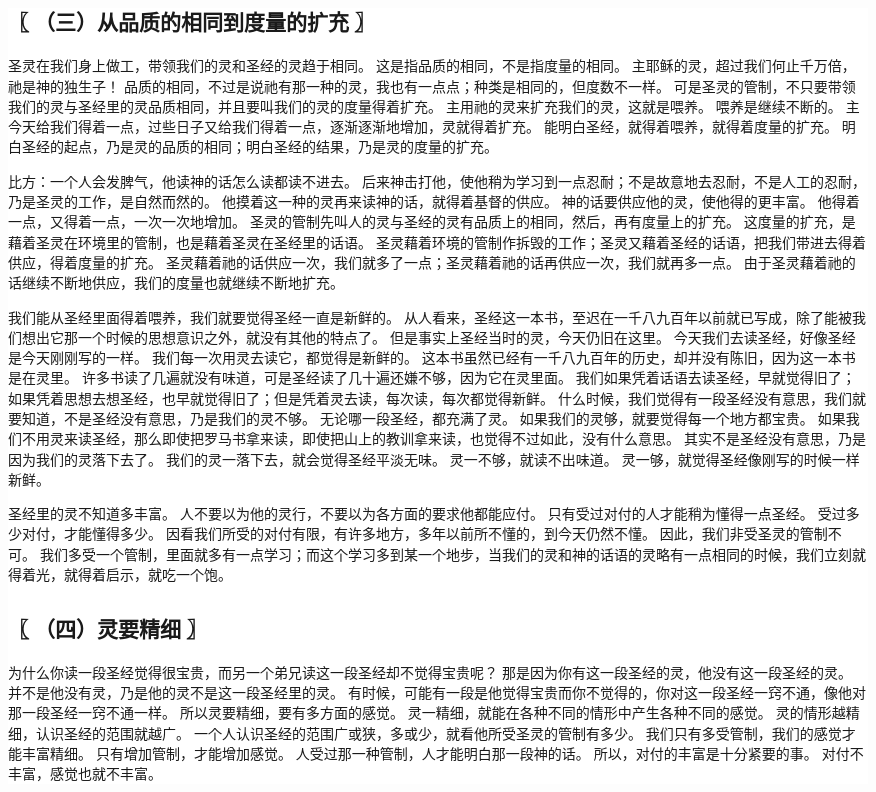 ## 〖 （三）从品质的相同到度量的扩充 〗

圣灵在我们身上做工，带领我们的灵和圣经的灵趋于相同。
这是指品质的相同，不是指度量的相同。
主耶稣的灵，超过我们何止千万倍，祂是神的独生子！
品质的相同，不过是说祂有那一种的灵，我也有一点点；种类是相同的，但度数不一样。
可是圣灵的管制，不只要带领我们的灵与圣经里的灵品质相同，并且要叫我们的灵的度量得着扩充。
主用祂的灵来扩充我们的灵，这就是喂养。
喂养是继续不断的。
主今天给我们得着一点，过些日子又给我们得着一点，逐渐逐渐地增加，灵就得着扩充。
能明白圣经，就得着喂养，就得着度量的扩充。
明白圣经的起点，乃是灵的品质的相同；明白圣经的结果，乃是灵的度量的扩充。

比方：一个人会发脾气，他读神的话怎么读都读不进去。
后来神击打他，使他稍为学习到一点忍耐；不是故意地去忍耐，不是人工的忍耐，乃是圣灵的工作，是自然而然的。
他摸着这一种的灵再来读神的话，就得着基督的供应。
神的话要供应他的灵，使他得的更丰富。
他得着一点，又得着一点，一次一次地增加。
圣灵的管制先叫人的灵与圣经的灵有品质上的相同，然后，再有度量上的扩充。
这度量的扩充，是藉着圣灵在环境里的管制，也是藉着圣灵在圣经里的话语。
圣灵藉着环境的管制作拆毁的工作；圣灵又藉着圣经的话语，把我们带进去得着供应，得着度量的扩充。
圣灵藉着祂的话供应一次，我们就多了一点；圣灵藉着祂的话再供应一次，我们就再多一点。
由于圣灵藉着祂的话继续不断地供应，我们的度量也就继续不断地扩充。

我们能从圣经里面得着喂养，我们就要觉得圣经一直是新鲜的。
从人看来，圣经这一本书，至迟在一千八九百年以前就已写成，除了能被我们想出它那一个时候的思想意识之外，就没有其他的特点了。
但是事实上圣经当时的灵，今天仍旧在这里。
今天我们去读圣经，好像圣经是今天刚刚写的一样。
我们每一次用灵去读它，都觉得是新鲜的。
这本书虽然已经有一千八九百年的历史，却并没有陈旧，因为这一本书是在灵里。
许多书读了几遍就没有味道，可是圣经读了几十遍还嫌不够，因为它在灵里面。
我们如果凭着话语去读圣经，早就觉得旧了；如果凭着思想去想圣经，也早就觉得旧了；但是凭着灵去读，每次读，每次都觉得新鲜。
什么时候，我们觉得有一段圣经没有意思，我们就要知道，不是圣经没有意思，乃是我们的灵不够。
无论哪一段圣经，都充满了灵。
如果我们的灵够，就要觉得每一个地方都宝贵。
如果我们不用灵来读圣经，那么即使把罗马书拿来读，即使把山上的教训拿来读，也觉得不过如此，没有什么意思。
其实不是圣经没有意思，乃是因为我们的灵落下去了。
我们的灵一落下去，就会觉得圣经平淡无味。
灵一不够，就读不出味道。
灵一够，就觉得圣经像刚写的时候一样新鲜。

圣经里的灵不知道多丰富。
人不要以为他的灵行，不要以为各方面的要求他都能应付。
只有受过对付的人才能稍为懂得一点圣经。
受过多少对付，才能懂得多少。
因看我们所受的对付有限，有许多地方，多年以前所不懂的，到今天仍然不懂。
因此，我们非受圣灵的管制不可。
我们多受一个管制，里面就多有一点学习；而这个学习多到某一个地步，当我们的灵和神的话语的灵略有一点相同的时候，我们立刻就得着光，就得着启示，就吃一个饱。

## 〖 （四）灵要精细 〗

为什么你读一段圣经觉得很宝贵，而另一个弟兄读这一段圣经却不觉得宝贵呢？
那是因为你有这一段圣经的灵，他没有这一段圣经的灵。
并不是他没有灵，乃是他的灵不是这一段圣经里的灵。
有时候，可能有一段是他觉得宝贵而你不觉得的，你对这一段圣经一窍不通，像他对那一段圣经一窍不通一样。
所以灵要精细，要有多方面的感觉。
灵一精细，就能在各种不同的情形中产生各种不同的感觉。
灵的情形越精细，认识圣经的范围就越广。
一个人认识圣经的范围广或狭，多或少，就看他所受圣灵的管制有多少。
我们只有多受管制，我们的感觉才能丰富精细。
只有增加管制，才能增加感觉。
人受过那一种管制，人才能明白那一段神的话。
所以，对付的丰富是十分紧要的事。
对付不丰富，感觉也就不丰富。